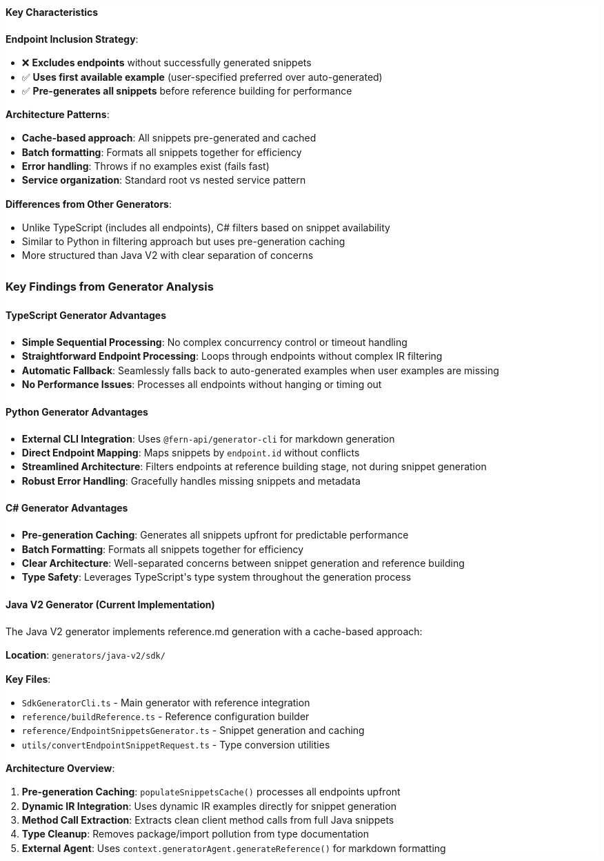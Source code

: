 
#### Key Characteristics

**Endpoint Inclusion Strategy**:
- ❌ **Excludes endpoints** without successfully generated snippets
- ✅ **Uses first available example** (user-specified preferred over auto-generated)
- ✅ **Pre-generates all snippets** before reference building for performance

**Architecture Patterns**:
- **Cache-based approach**: All snippets pre-generated and cached
- **Batch formatting**: Formats all snippets together for efficiency
- **Error handling**: Throws if no examples exist (fails fast)
- **Service organization**: Standard root vs nested service pattern

**Differences from Other Generators**:
- Unlike TypeScript (includes all endpoints), C# filters based on snippet availability
- Similar to Python in filtering approach but uses pre-generation caching
- More structured than Java V2 with clear separation of concerns

### Key Findings from Generator Analysis

#### TypeScript Generator Advantages
- **Simple Sequential Processing**: No complex concurrency control or timeout handling
- **Straightforward Endpoint Processing**: Loops through endpoints without complex IR filtering
- **Automatic Fallback**: Seamlessly falls back to auto-generated examples when user examples are missing
- **No Performance Issues**: Processes all endpoints without hanging or timing out

#### Python Generator Advantages  
- **External CLI Integration**: Uses `@fern-api/generator-cli` for markdown generation
- **Direct Endpoint Mapping**: Maps snippets by `endpoint.id` without conflicts
- **Streamlined Architecture**: Filters endpoints at reference building stage, not during snippet generation
- **Robust Error Handling**: Gracefully handles missing snippets and metadata

#### C# Generator Advantages
- **Pre-generation Caching**: Generates all snippets upfront for predictable performance
- **Batch Formatting**: Formats all snippets together for efficiency
- **Clear Architecture**: Well-separated concerns between snippet generation and reference building
- **Type Safety**: Leverages TypeScript's type system throughout the generation process

#### Java V2 Generator (Current Implementation)
The Java V2 generator implements reference.md generation with a cache-based approach:

**Location**: `generators/java-v2/sdk/`

**Key Files**:
- `SdkGeneratorCli.ts` - Main generator with reference integration
- `reference/buildReference.ts` - Reference configuration builder
- `reference/EndpointSnippetsGenerator.ts` - Snippet generation and caching
- `utils/convertEndpointSnippetRequest.ts` - Type conversion utilities

**Architecture Overview**:
1. **Pre-generation Caching**: `populateSnippetsCache()` processes all endpoints upfront
2. **Dynamic IR Integration**: Uses dynamic IR examples directly for snippet generation
3. **Method Call Extraction**: Extracts clean client method calls from full Java snippets
4. **Type Cleanup**: Removes package/import pollution from type documentation
5. **External Agent**: Uses `context.generatorAgent.generateReference()` for markdown formatting
